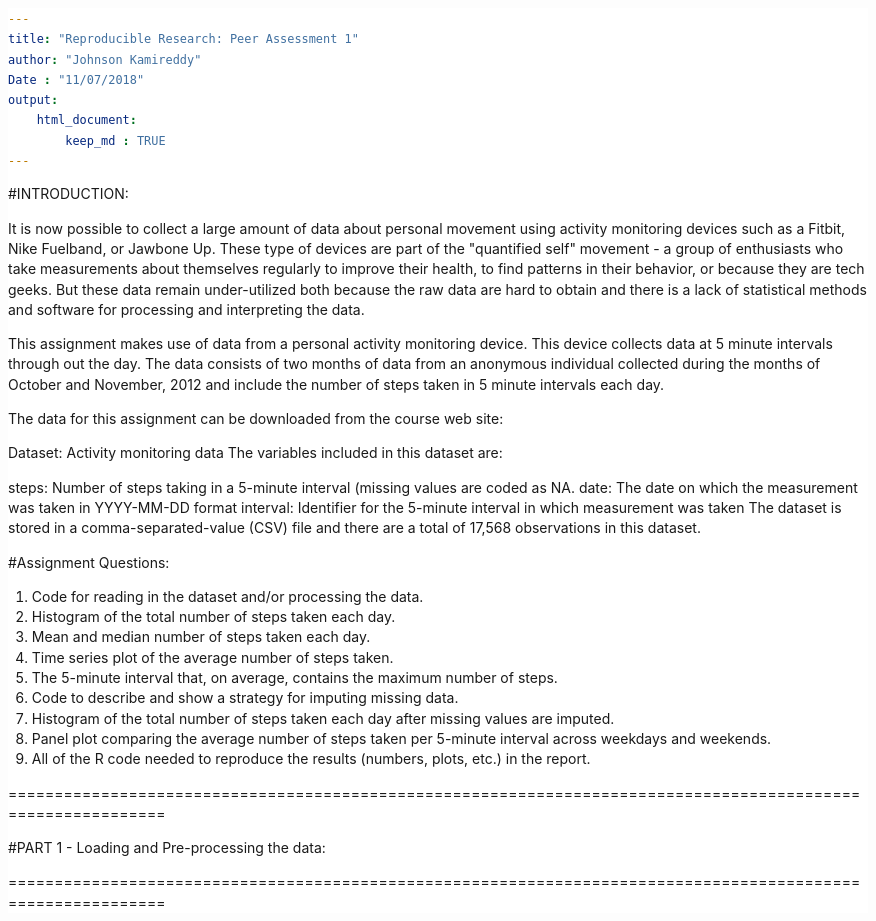 ```yaml
---
title: "Reproducible Research: Peer Assessment 1"
author: "Johnson Kamireddy"
Date : "11/07/2018"
output: 
    html_document:
        keep_md : TRUE
---
```


#INTRODUCTION:

It is now possible to collect a large amount of data about personal movement using activity monitoring devices such as a Fitbit, Nike Fuelband, or Jawbone Up. These type of devices are part of the "quantified self" movement - a group of enthusiasts who take measurements about themselves regularly to improve their health, to find patterns in their behavior, or because they are tech geeks. But these data remain under-utilized both because the raw data are hard to obtain and there is a lack of statistical methods and software for processing and interpreting the data.

This assignment makes use of data from a personal activity monitoring device. This device collects data at 5 minute intervals through out the day. The data consists of two months of data from an anonymous individual collected during the months of October and November, 2012 and include the number of steps taken in 5 minute intervals each day.

The data for this assignment can be downloaded from the course web site:

Dataset: Activity monitoring data
The variables included in this dataset are:

steps: Number of steps taking in a 5-minute interval (missing values are coded as NA.
date: The date on which the measurement was taken in YYYY-MM-DD format
interval: Identifier for the 5-minute interval in which measurement was taken
The dataset is stored in a comma-separated-value (CSV) file and there are a total of 17,568 observations in this dataset.


#Assignment Questions:

1) Code for reading in the dataset and/or processing the data.
2) Histogram of the total number of steps taken each day.
3) Mean and median number of steps taken each day.
4) Time series plot of the average number of steps taken.
5) The 5-minute interval that, on average, contains the maximum number of steps.
6) Code to describe and show a strategy for imputing missing data.
7) Histogram of the total number of steps taken each day after missing values are imputed.
8) Panel plot comparing the average number of steps taken per 5-minute interval across weekdays and weekends.
9) All of the R code needed to reproduce the results (numbers, plots, etc.) in the report.

=============================================================================================================

#PART 1 - Loading and Pre-processing the data:

=============================================================================================================
